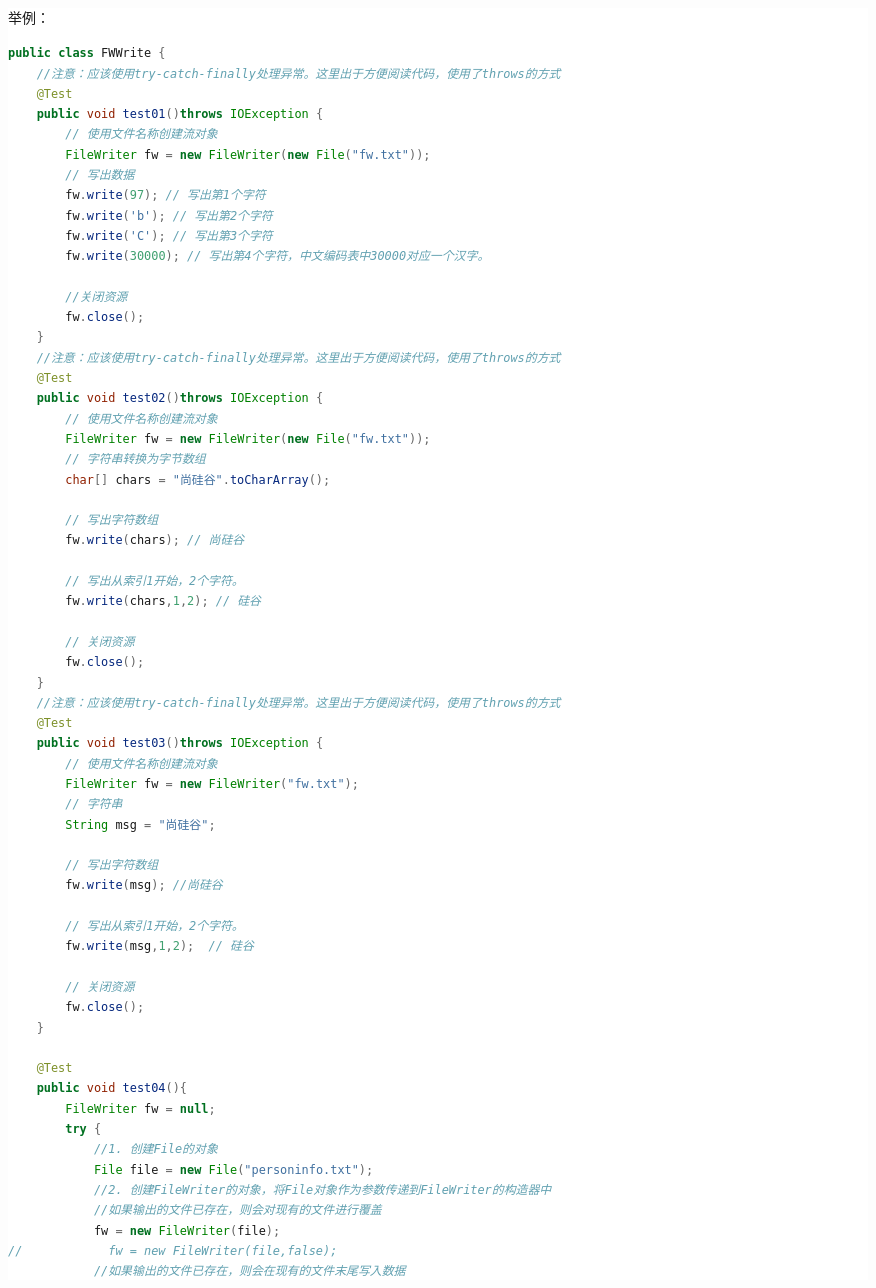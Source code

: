 举例：

```java
public class FWWrite {
    //注意：应该使用try-catch-finally处理异常。这里出于方便阅读代码，使用了throws的方式
    @Test
    public void test01()throws IOException {
        // 使用文件名称创建流对象
        FileWriter fw = new FileWriter(new File("fw.txt"));
        // 写出数据
        fw.write(97); // 写出第1个字符
        fw.write('b'); // 写出第2个字符
        fw.write('C'); // 写出第3个字符
        fw.write(30000); // 写出第4个字符，中文编码表中30000对应一个汉字。
		
        //关闭资源
        fw.close();
    }
	//注意：应该使用try-catch-finally处理异常。这里出于方便阅读代码，使用了throws的方式
    @Test
    public void test02()throws IOException {
        // 使用文件名称创建流对象
        FileWriter fw = new FileWriter(new File("fw.txt"));
        // 字符串转换为字节数组
        char[] chars = "尚硅谷".toCharArray();

        // 写出字符数组
        fw.write(chars); // 尚硅谷

        // 写出从索引1开始，2个字符。
        fw.write(chars,1,2); // 硅谷

        // 关闭资源
        fw.close();
    }
	//注意：应该使用try-catch-finally处理异常。这里出于方便阅读代码，使用了throws的方式
    @Test
    public void test03()throws IOException {
        // 使用文件名称创建流对象
        FileWriter fw = new FileWriter("fw.txt");
        // 字符串
        String msg = "尚硅谷";

        // 写出字符数组
        fw.write(msg); //尚硅谷

        // 写出从索引1开始，2个字符。
        fw.write(msg,1,2);	// 硅谷

        // 关闭资源
        fw.close();
    }
    
    @Test
    public void test04(){
        FileWriter fw = null;
        try {
            //1. 创建File的对象
            File file = new File("personinfo.txt");
            //2. 创建FileWriter的对象，将File对象作为参数传递到FileWriter的构造器中
            //如果输出的文件已存在，则会对现有的文件进行覆盖
            fw = new FileWriter(file);
//            fw = new FileWriter(file,false);
            //如果输出的文件已存在，则会在现有的文件末尾写入数据
```